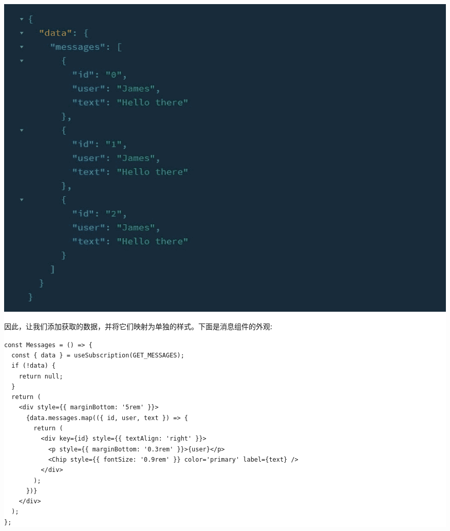 ![](img/e088e042e286c4b78145356c2da2dd4a.png)

因此，让我们添加获取的数据，并将它们映射为单独的样式。下面是消息组件的外观:

```
const Messages = () => {
  const { data } = useSubscription(GET_MESSAGES);
  if (!data) {
    return null;
  }
  return (
    <div style={{ marginBottom: '5rem' }}>
      {data.messages.map(({ id, user, text }) => {
        return (
          <div key={id} style={{ textAlign: 'right' }}>
            <p style={{ marginBottom: '0.3rem' }}>{user}</p>
            <Chip style={{ fontSize: '0.9rem' }} color='primary' label={text} />
          </div>
        );
      })}
    </div>
  );
};
```
